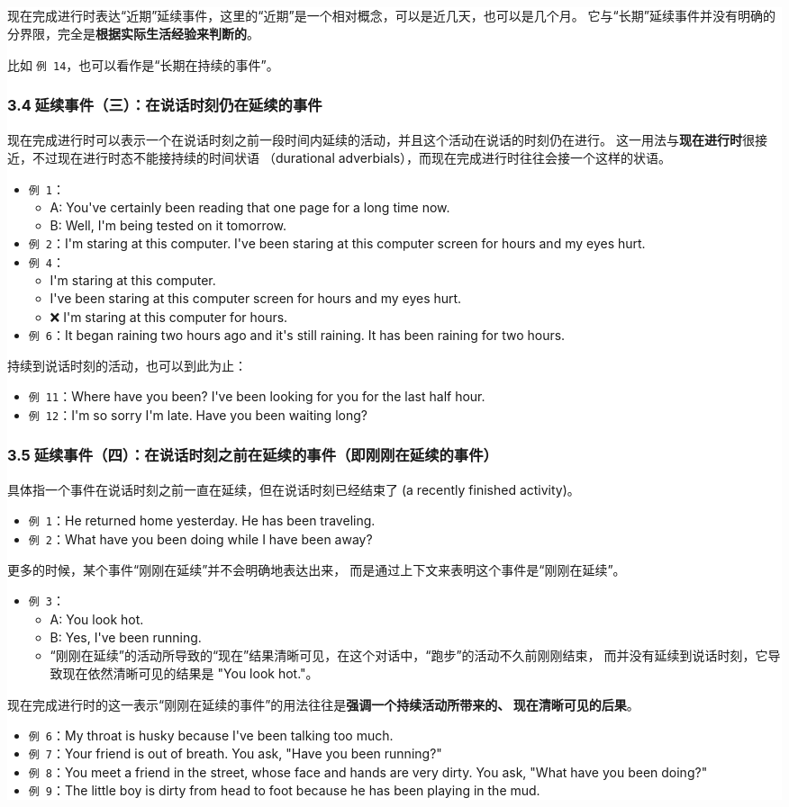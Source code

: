 现在完成进行时表达“近期”延续事件，这里的“近期”是一个相对概念，可以是近几天，也可以是几个月。
它与“长期”延续事件并没有明确的分界限，完全是**根据实际生活经验来判断的**。

比如 `例 14`，也可以看作是“长期在持续的事件”。

### 3.4 延续事件（三）：在说话时刻仍在延续的事件

现在完成进行时可以表示一个在说话时刻之前一段时间内延续的活动，并且这个活动在说话的时刻仍在进行。
这一用法与**现在进行时**很接近，不过现在进行时态不能接持续的时间状语
（durational adverbials），而现在完成进行时往往会接一个这样的状语。

- `例 1`：
  - A: You've certainly been reading that one page for a long time now.
  - B: Well, I'm being tested on it tomorrow.
- `例 2`：I'm staring at this computer. I've been staring at this computer
  screen for hours and my eyes hurt.
- `例 4`：
  - I'm staring at this computer.
  - I've been staring at this computer screen for hours and my eyes hurt.
  - ❌ I'm staring at this computer for hours.
- `例 6`：It began raining two hours ago and it's still raining. It has been
  raining for two hours.

持续到说话时刻的活动，也可以到此为止：

- `例 11`：Where have you been? I've been looking for you for the last half
  hour.
- `例 12`：I'm so sorry I'm late. Have you been waiting long?

### 3.5 延续事件（四）：在说话时刻之前在延续的事件（即刚刚在延续的事件）

具体指一个事件在说话时刻之前一直在延续，但在说话时刻已经结束了 (a recently finished
activity)。

- `例 1`：He returned home yesterday. He has been traveling.
- `例 2`：What have you been doing while I have been away?

更多的时候，某个事件“刚刚在延续”并不会明确地表达出来，
而是通过上下文来表明这个事件是“刚刚在延续”。

- `例 3`：
  - A: You look hot.
  - B: Yes, I've been running.
  - “刚刚在延续”的活动所导致的“现在”结果清晰可见，在这个对话中，“跑步”的活动不久前刚刚结束，
    而并没有延续到说话时刻，它导致现在依然清晰可见的结果是 "You look hot."。

现在完成进行时的这一表示“刚刚在延续的事件”的用法往往是**强调一个持续活动所带来的、
现在清晰可见的后果**。

- `例 6`：My throat is husky because I've been talking too much.
- `例 7`：Your friend is out of breath. You ask, "Have you been running?"
- `例 8`：You meet a friend in the street, whose face and hands are very dirty.
  You ask, "What have you been doing?"
- `例 9`：The little boy is dirty from head to foot because he has been playing
  in the mud.
